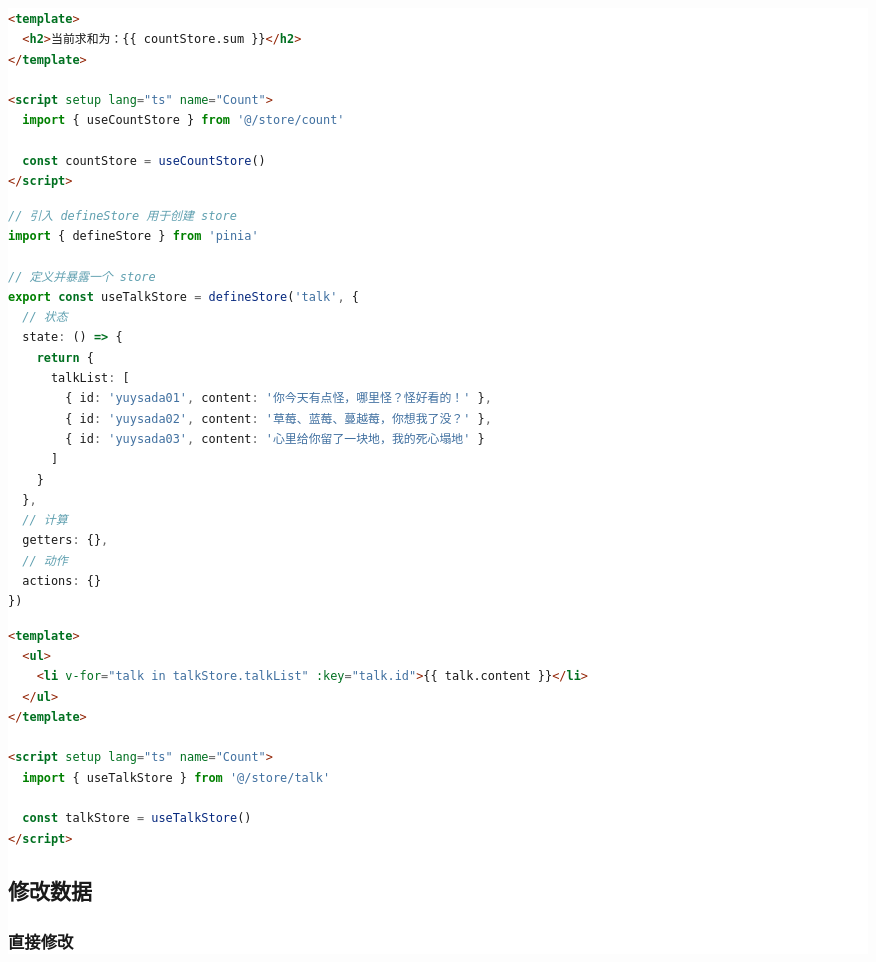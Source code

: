 
```html title="组件中使用 state 中的数据"
<template>
  <h2>当前求和为：{{ countStore.sum }}</h2>
</template>

<script setup lang="ts" name="Count">
  import { useCountStore } from '@/store/count'
  
  const countStore = useCountStore()
</script>
```

```ts title="src/store/talk.ts"
// 引入 defineStore 用于创建 store
import { defineStore } from 'pinia'

// 定义并暴露一个 store
export const useTalkStore = defineStore('talk', {
  // 状态
  state: () => {
    return {
      talkList: [
        { id: 'yuysada01', content: '你今天有点怪，哪里怪？怪好看的！' },
        { id: 'yuysada02', content: '草莓、蓝莓、蔓越莓，你想我了没？' },
        { id: 'yuysada03', content: '心里给你留了一块地，我的死心塌地' }
      ]
    }
  },
  // 计算
  getters: {},
  // 动作
  actions: {}
})
```

```html title="组件中使用 state 中的数据"
<template>
  <ul>
    <li v-for="talk in talkStore.talkList" :key="talk.id">{{ talk.content }}</li>
  </ul>
</template>

<script setup lang="ts" name="Count">
  import { useTalkStore } from '@/store/talk'

  const talkStore = useTalkStore()
</script>
```

## 修改数据

### 直接修改
